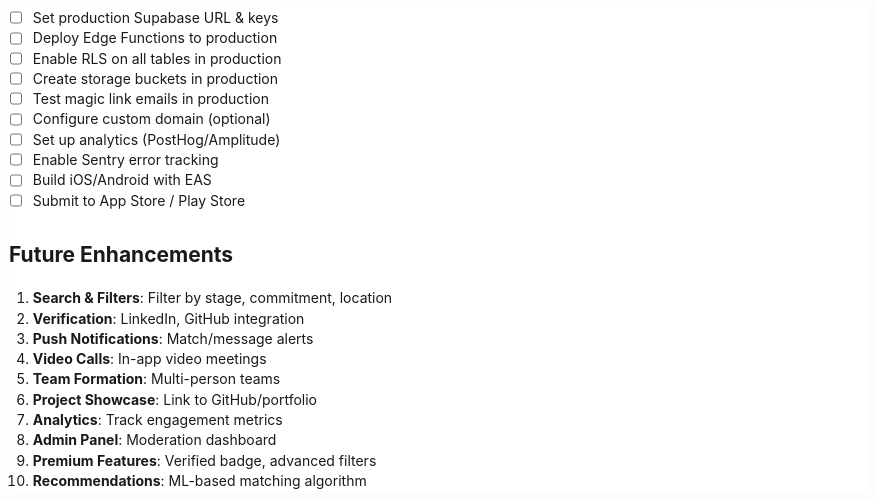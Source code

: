 - [ ] Set production Supabase URL & keys
- [ ] Deploy Edge Functions to production
- [ ] Enable RLS on all tables in production
- [ ] Create storage buckets in production
- [ ] Test magic link emails in production
- [ ] Configure custom domain (optional)
- [ ] Set up analytics (PostHog/Amplitude)
- [ ] Enable Sentry error tracking
- [ ] Build iOS/Android with EAS
- [ ] Submit to App Store / Play Store

## Future Enhancements

1. **Search & Filters**: Filter by stage, commitment, location
2. **Verification**: LinkedIn, GitHub integration
3. **Push Notifications**: Match/message alerts
4. **Video Calls**: In-app video meetings
5. **Team Formation**: Multi-person teams
6. **Project Showcase**: Link to GitHub/portfolio
7. **Analytics**: Track engagement metrics
8. **Admin Panel**: Moderation dashboard
9. **Premium Features**: Verified badge, advanced filters
10. **Recommendations**: ML-based matching algorithm

